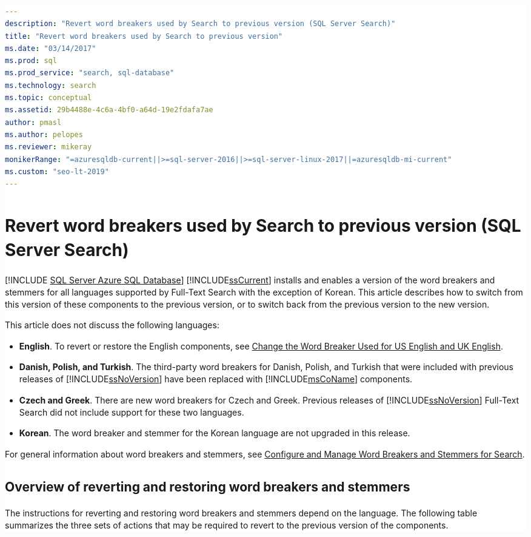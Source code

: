 ```yaml
---
description: "Revert word breakers used by Search to previous version (SQL Server Search)"
title: "Revert word breakers used by Search to previous version"
ms.date: "03/14/2017"
ms.prod: sql
ms.prod_service: "search, sql-database"
ms.technology: search
ms.topic: conceptual
ms.assetid: 29b4488e-4c6a-4bf0-a64d-19e2fdafa7ae
author: pmasl
ms.author: pelopes
ms.reviewer: mikeray
monikerRange: "=azuresqldb-current||>=sql-server-2016||>=sql-server-linux-2017||=azuresqldb-mi-current"
ms.custom: "seo-lt-2019"
---
```

# Revert word breakers used by Search to previous version (SQL Server Search)
[!INCLUDE [SQL Server Azure SQL Database](../../includes/applies-to-version/sql-asdb.md)]
  [!INCLUDE[ssCurrent](../../includes/sscurrent-md.md)] installs and enables a version of the word breakers and stemmers for all languages supported by Full-Text Search with the exception of Korean. This article describes how to switch from this version of these components to the previous version, or to switch back from the previous version to the new version.  
  
 This article does not discuss the following languages:  
  
-   **English**. To revert or restore the English components, see [Change the Word Breaker Used for US English and UK English](../../relational-databases/search/change-the-word-breaker-used-for-us-english-and-uk-english.md).  
  
-   **Danish, Polish, and Turkish**. The third-party word breakers for Danish, Polish, and Turkish that were included with previous releases of [!INCLUDE[ssNoVersion](../../includes/ssnoversion-md.md)] have been replaced with [!INCLUDE[msCoName](../../includes/msconame-md.md)] components.  
  
-   **Czech and Greek**. There are new word breakers for Czech and Greek. Previous releases of [!INCLUDE[ssNoVersion](../../includes/ssnoversion-md.md)] Full-Text Search did not include support for these two languages.  
  
-   **Korean**. The word breaker and stemmer for the Korean language are not upgraded in this release.  
  
 For general information about word breakers and stemmers, see [Configure and Manage Word Breakers and Stemmers for Search](../../relational-databases/search/configure-and-manage-word-breakers-and-stemmers-for-search.md).  
  
##  <a name="overview"></a> Overview of reverting and restoring word breakers and stemmers  
 The instructions for reverting and restoring word breakers and stemmers depend on the language. The following table summarizes the three sets of actions that may be required to revert to the previous version of the components.  
  